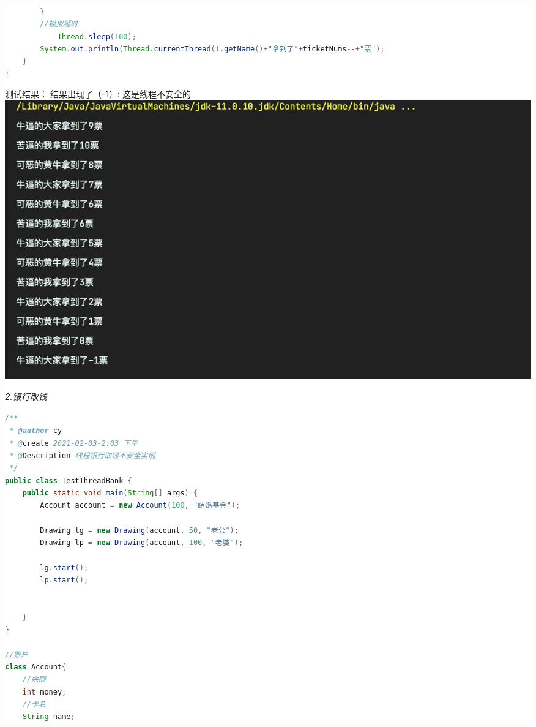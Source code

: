 ```java
        }
        //模拟延时
            Thread.sleep(100);
        System.out.println(Thread.currentThread().getName()+"拿到了"+ticketNums--+"票");
    }
}
```

测试结果：
结果出现了（-1）: 这是线程不安全的
![1612332017024.png](img/1612332017024.png)

*2.银行取钱*

```java
/**
 * @author cy
 * @create 2021-02-03-2:03 下午
 * @Description 线程银行取钱不安全实例
 */
public class TestThreadBank {
    public static void main(String[] args) {
        Account account = new Account(100, "结婚基金");

        Drawing lg = new Drawing(account, 50, "老公");
        Drawing lp = new Drawing(account, 100, "老婆");

        lg.start();
        lp.start();


    }
}

//账户
class Account{
    //余额
    int money;
    //卡名
    String name;

```